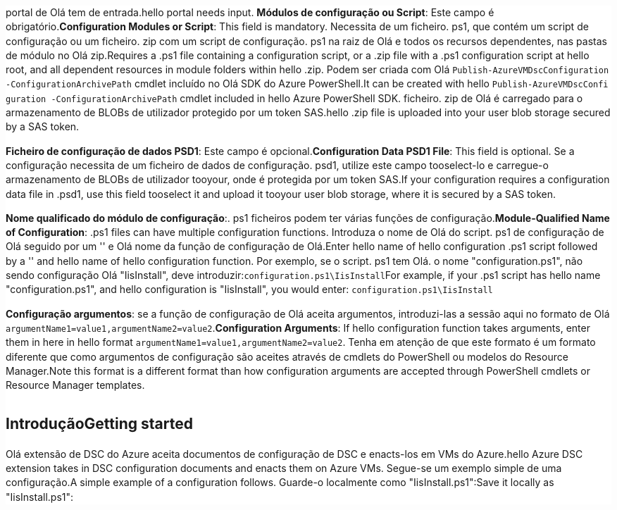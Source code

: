 <span data-ttu-id="d75ff-171">portal de Olá tem de entrada.</span><span class="sxs-lookup"><span data-stu-id="d75ff-171">hello portal needs input.</span></span>
<span data-ttu-id="d75ff-172">**Módulos de configuração ou Script**: Este campo é obrigatório.</span><span class="sxs-lookup"><span data-stu-id="d75ff-172">**Configuration Modules or Script**: This field is mandatory.</span></span> <span data-ttu-id="d75ff-173">Necessita de um ficheiro. ps1, que contém um script de configuração ou um ficheiro. zip com um script de configuração. ps1 na raiz de Olá e todos os recursos dependentes, nas pastas de módulo no Olá zip.</span><span class="sxs-lookup"><span data-stu-id="d75ff-173">Requires a .ps1 file containing a configuration script, or a .zip file with a .ps1 configuration script at hello root, and all dependent resources in module folders within hello .zip.</span></span> <span data-ttu-id="d75ff-174">Podem ser criada com Olá `Publish-AzureVMDscConfiguration -ConfigurationArchivePath` cmdlet incluído no Olá SDK do Azure PowerShell.</span><span class="sxs-lookup"><span data-stu-id="d75ff-174">It can be created with hello `Publish-AzureVMDscConfiguration -ConfigurationArchivePath` cmdlet included in hello Azure PowerShell SDK.</span></span> <span data-ttu-id="d75ff-175">ficheiro. zip de Olá é carregado para o armazenamento de BLOBs de utilizador protegido por um token SAS.</span><span class="sxs-lookup"><span data-stu-id="d75ff-175">hello .zip file is uploaded into your user blob storage secured by a SAS token.</span></span> 

<span data-ttu-id="d75ff-176">**Ficheiro de configuração de dados PSD1**: Este campo é opcional.</span><span class="sxs-lookup"><span data-stu-id="d75ff-176">**Configuration Data PSD1 File**: This field is optional.</span></span> <span data-ttu-id="d75ff-177">Se a configuração necessita de um ficheiro de dados de configuração. psd1, utilize este campo tooselect-lo e carregue-o armazenamento de BLOBs de utilizador tooyour, onde é protegida por um token SAS.</span><span class="sxs-lookup"><span data-stu-id="d75ff-177">If your configuration requires a configuration data file in .psd1, use this field tooselect it and upload it tooyour user blob storage, where it is secured by a SAS token.</span></span> 

<span data-ttu-id="d75ff-178">**Nome qualificado do módulo de configuração**:. ps1 ficheiros podem ter várias funções de configuração.</span><span class="sxs-lookup"><span data-stu-id="d75ff-178">**Module-Qualified Name of Configuration**: .ps1 files can have multiple configuration functions.</span></span> <span data-ttu-id="d75ff-179">Introduza o nome de Olá do script. ps1 de configuração de Olá seguido por um '\' e Olá nome da função de configuração de Olá.</span><span class="sxs-lookup"><span data-stu-id="d75ff-179">Enter hello name of hello configuration .ps1 script followed by a  '\' and hello name of hello configuration function.</span></span> <span data-ttu-id="d75ff-180">Por exemplo, se o script. ps1 tem Olá. o nome "configuration.ps1", não sendo configuração Olá "IisInstall", deve introduzir:`configuration.ps1\IisInstall`</span><span class="sxs-lookup"><span data-stu-id="d75ff-180">For example, if your .ps1 script has hello name "configuration.ps1", and hello configuration is "IisInstall", you would enter: `configuration.ps1\IisInstall`</span></span>

<span data-ttu-id="d75ff-181">**Configuração argumentos**: se a função de configuração de Olá aceita argumentos, introduzi-las a sessão aqui no formato de Olá `argumentName1=value1,argumentName2=value2`.</span><span class="sxs-lookup"><span data-stu-id="d75ff-181">**Configuration Arguments**: If hello configuration function takes arguments, enter them in here in hello format `argumentName1=value1,argumentName2=value2`.</span></span> <span data-ttu-id="d75ff-182">Tenha em atenção de que este formato é um formato diferente que como argumentos de configuração são aceites através de cmdlets do PowerShell ou modelos do Resource Manager.</span><span class="sxs-lookup"><span data-stu-id="d75ff-182">Note this format is a different format than how configuration arguments are accepted through PowerShell cmdlets or Resource Manager templates.</span></span> 

## <a name="getting-started"></a><span data-ttu-id="d75ff-183">Introdução</span><span class="sxs-lookup"><span data-stu-id="d75ff-183">Getting started</span></span>
<span data-ttu-id="d75ff-184">Olá extensão de DSC do Azure aceita documentos de configuração de DSC e enacts-los em VMs do Azure.</span><span class="sxs-lookup"><span data-stu-id="d75ff-184">hello Azure DSC extension takes in DSC configuration documents and enacts them on Azure VMs.</span></span> <span data-ttu-id="d75ff-185">Segue-se um exemplo simple de uma configuração.</span><span class="sxs-lookup"><span data-stu-id="d75ff-185">A simple example of a configuration follows.</span></span> <span data-ttu-id="d75ff-186">Guarde-o localmente como "IisInstall.ps1":</span><span class="sxs-lookup"><span data-stu-id="d75ff-186">Save it locally as "IisInstall.ps1":</span></span>
